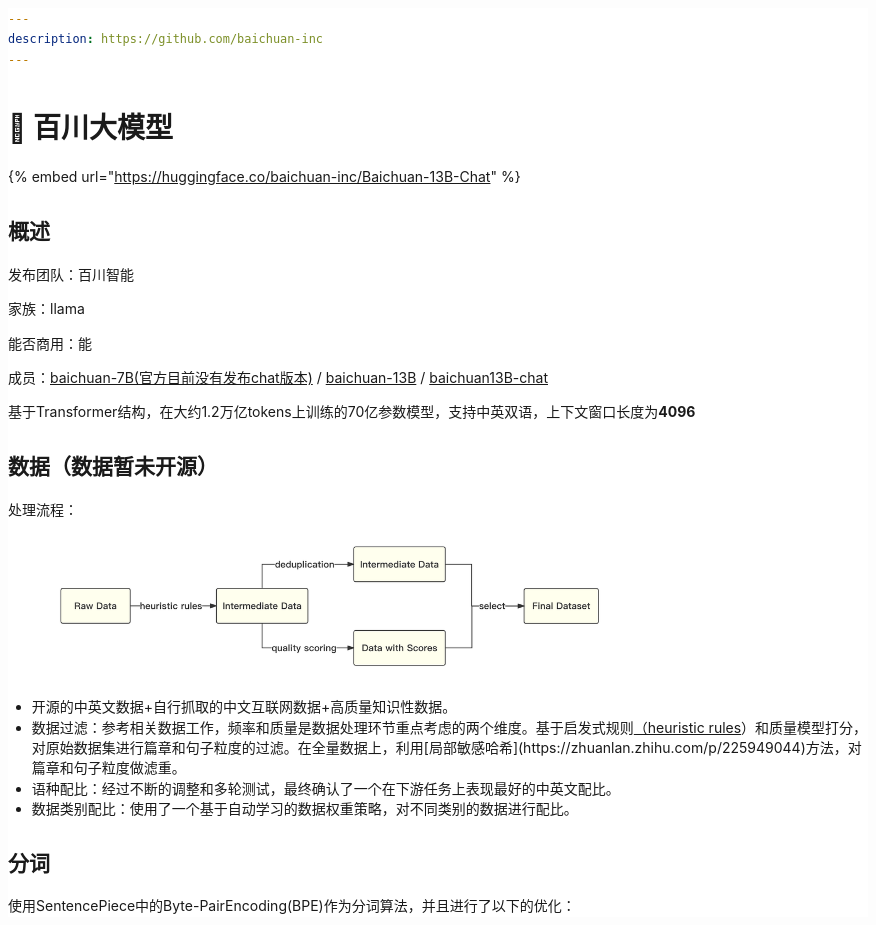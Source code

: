 ```yaml
---
description: https://github.com/baichuan-inc
---
```


# 🌊 百川大模型

{% embed url="https://huggingface.co/baichuan-inc/Baichuan-13B-Chat" %}

## 概述

发布团队：百川智能

家族：llama

能否商用：能

成员：[baichuan-7B(官方目前没有发布chat版本)](https://github.com/baichuan-inc/Baichuan-7B) / [baichuan-13B](https://github.com/baichuan-inc/Baichuan-13B) / [baichuan13B-chat](https://huggingface.co/baichuan-inc/Baichuan-13B-Chat)

基于Transformer结构，在大约1.2万亿tokens上训练的70亿参数模型，支持中英双语，上下文窗口长度为**4096**

## 数据（数据暂未开源）

处理流程：

<figure><img src="../../.gitbook/assets/image (2).png" alt="" width="563"><figcaption></figcaption></figure>

* 开源的中英文数据+自行抓取的中文互联网数据+高质量知识性数据。
* 数据过滤：参考相关数据工作，频率和质量是数据处理环节重点考虑的两个维度。基于启发式规则[（heuristic rules](https://en.wikipedia.org/wiki/Heuristic\_\(computer\_science\))）和质量模型打分，对原始数据集进行篇章和句子粒度的过滤。在全量数据上，利用[局部敏感哈希](https://zhuanlan.zhihu.com/p/225949044)方法，对篇章和句子粒度做滤重。
* 语种配比：经过不断的调整和多轮测试，最终确认了一个在下游任务上表现最好的中英文配比。
* 数据类别配比：使用了一个基于自动学习的数据权重策略，对不同类别的数据进行配比。

## **分词**&#x20;

使用SentencePiece中的Byte-PairEncoding(BPE)作为分词算法，并且进行了以下的优化：
